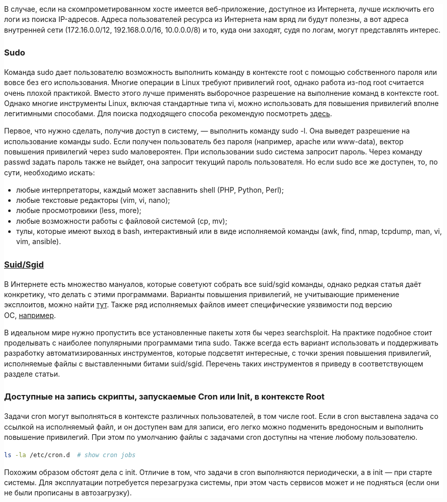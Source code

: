 В случае, если на скомпрометированном хосте имеется веб-приложение, доступное из Интернета, лучше исключить его логи из поиска IP-адресов. Адреса пользователей ресурса из Интернета нам вряд ли будут полезны, а вот адреса внутренней сети (172.16.0.0/12, 192.168.0.0/16, 10.0.0.0/8) и то, куда они заходят, судя по логам, могут представлять интерес.
### Sudo

Команда sudo дает пользователю возможность выполнить команду в контексте root с помощью собственного пароля или вовсе без его использования. Многие операции в Linux требуют привилегий root, однако работа из-под root считается очень плохой практикой. Вместо этого лучше применять выборочное разрешение на выполнение команд в контексте root. Однако многие инструменты Linux, включая стандартные типа vi, можно использовать для повышения привилегий вполне легитимными способами. Для поиска подходящего способа рекомендую посмотреть [здесь](https://gtfobins.github.io/#+sudo).

Первое, что нужно сделать, получив доступ в систему, — выполнить команду sudo -l. Она выведет разрешение на использование команды sudo. Если получен пользователь без пароля (например, apache или www-data), вектор повышения привилегий через sudo маловероятен. При использовании sudo система запросит пароль. Через команду passwd задать пароль также не выйдет, она запросит текущий пароль пользователя. Но если sudo все же доступен, то, по сути, необходимо искать:

- любые интерпретаторы, каждый может заспавнить shell (PHP, Python, Perl);
- любые текстовые редакторы (vim, vi, nano);
- любые просмотровики (less, more);
- любые возможности работы с файловой системой (cp, mv);
- тулы, которые имеют выход в bash, интерактивный или в виде исполняемой команды (awk, find, nmap, tcpdump, man, vi, vim, ansible).

### [Suid/Sgid](https://habr.com/ru/company/jetinfosystems/blog/506750/)

В Интернете есть множество мануалов, которые советуют собрать все suid/sgid команды, однако редкая статья даёт конкретику, что делать с этими программами. Варианты повышения привилегий, не учитывающие применение эксплоитов, можно найти [тут](https://gtfobins.github.io/#+suid). Также ряд исполняемых файлов имеет специфические уязвимости под версию ОС, [например](https://www.exploit-db.com/exploits/37710).

В идеальном мире нужно пропустить все установленные пакеты хотя бы через searchsploit. На практике подобное стоит проделывать с наиболее популярными программами типа sudo. Также всегда есть вариант использовать и поддерживать разработку автоматизированных инструментов, которые подсветят интересные, с точки зрения повышения привилегий, исполняемые файлы с выставленными битами suid/sgid. Перечень таких инструментов я приведу в соответствующем разделе статьи.

### Доступные на запись скрипты, запускаемые Cron или Init, в контексте Root

Задачи cron могут выполняться в контексте различных пользователей, в том числе root. Если в cron выставлена задача со ссылкой на исполняемый файл, и он доступен вам для записи, его легко можно подменить вредоносным и выполнить повышение привилегий. При этом по умолчанию файлы с задачами cron доступны на чтение любому пользователю.

```bash
ls -la /etc/cron.d  # show cron jobs 
```

Похожим образом обстоят дела с init. Отличие в том, что задачи в cron выполняются периодически, а в init — при старте системы. Для эксплуатации потребуется перезагрузка системы, при этом часть сервисов может и не подняться (если они не были прописаны в автозагрузку).
